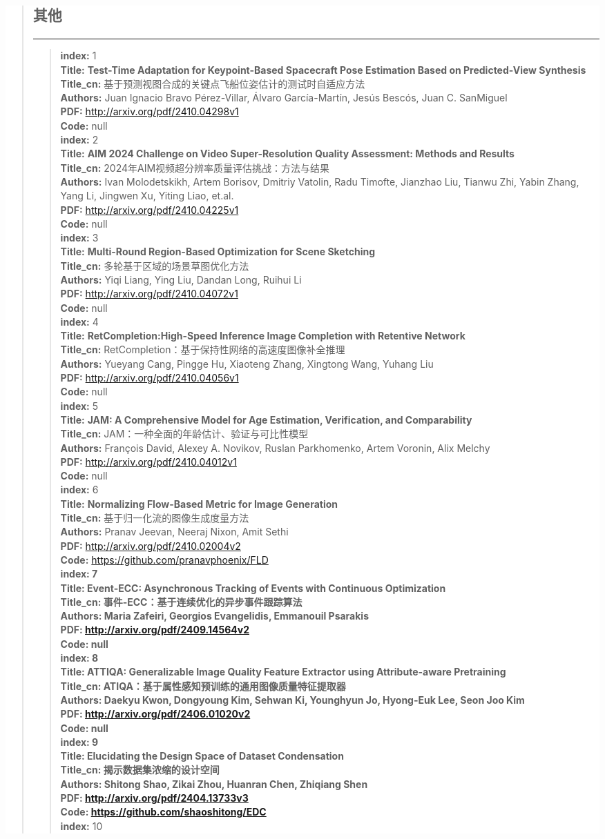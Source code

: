 >## **其他**
>---
>>**index:** 1<br />
**Title:** **Test-Time Adaptation for Keypoint-Based Spacecraft Pose Estimation Based   on Predicted-View Synthesis**<br />
**Title_cn:** 基于预测视图合成的关键点飞船位姿估计的测试时自适应方法<br />
**Authors:** Juan Ignacio Bravo Pérez-Villar, Álvaro García-Martín, Jesús Bescós, Juan C. SanMiguel<br />
**PDF:** <http://arxiv.org/pdf/2410.04298v1><br />
**Code:** null<br />
>>**index:** 2<br />
**Title:** **AIM 2024 Challenge on Video Super-Resolution Quality Assessment: Methods   and Results**<br />
**Title_cn:** 2024年AIM视频超分辨率质量评估挑战：方法与结果<br />
**Authors:** Ivan Molodetskikh, Artem Borisov, Dmitriy Vatolin, Radu Timofte, Jianzhao Liu, Tianwu Zhi, Yabin Zhang, Yang Li, Jingwen Xu, Yiting Liao, et.al.<br />
**PDF:** <http://arxiv.org/pdf/2410.04225v1><br />
**Code:** null<br />
>>**index:** 3<br />
**Title:** **Multi-Round Region-Based Optimization for Scene Sketching**<br />
**Title_cn:** 多轮基于区域的场景草图优化方法<br />
**Authors:** Yiqi Liang, Ying Liu, Dandan Long, Ruihui Li<br />
**PDF:** <http://arxiv.org/pdf/2410.04072v1><br />
**Code:** null<br />
>>**index:** 4<br />
**Title:** **RetCompletion:High-Speed Inference Image Completion with Retentive   Network**<br />
**Title_cn:** RetCompletion：基于保持性网络的高速度图像补全推理<br />
**Authors:** Yueyang Cang, Pingge Hu, Xiaoteng Zhang, Xingtong Wang, Yuhang Liu<br />
**PDF:** <http://arxiv.org/pdf/2410.04056v1><br />
**Code:** null<br />
>>**index:** 5<br />
**Title:** **JAM: A Comprehensive Model for Age Estimation, Verification, and   Comparability**<br />
**Title_cn:** JAM：一种全面的年龄估计、验证与可比性模型<br />
**Authors:** François David, Alexey A. Novikov, Ruslan Parkhomenko, Artem Voronin, Alix Melchy<br />
**PDF:** <http://arxiv.org/pdf/2410.04012v1><br />
**Code:** null<br />
>>**index:** 6<br />
**Title:** **Normalizing Flow-Based Metric for Image Generation**<br />
**Title_cn:** 基于归一化流的图像生成度量方法<br />
**Authors:** Pranav Jeevan, Neeraj Nixon, Amit Sethi<br />
**PDF:** <http://arxiv.org/pdf/2410.02004v2><br />
**Code:** <https://github.com/pranavphoenix/FLD>**<br />
>>**index:** 7<br />
**Title:** **Event-ECC: Asynchronous Tracking of Events with Continuous Optimization**<br />
**Title_cn:** 事件-ECC：基于连续优化的异步事件跟踪算法<br />
**Authors:** Maria Zafeiri, Georgios Evangelidis, Emmanouil Psarakis<br />
**PDF:** <http://arxiv.org/pdf/2409.14564v2><br />
**Code:** null<br />
>>**index:** 8<br />
**Title:** **ATTIQA: Generalizable Image Quality Feature Extractor using   Attribute-aware Pretraining**<br />
**Title_cn:** ATIQA：基于属性感知预训练的通用图像质量特征提取器<br />
**Authors:** Daekyu Kwon, Dongyoung Kim, Sehwan Ki, Younghyun Jo, Hyong-Euk Lee, Seon Joo Kim<br />
**PDF:** <http://arxiv.org/pdf/2406.01020v2><br />
**Code:** null<br />
>>**index:** 9<br />
**Title:** **Elucidating the Design Space of Dataset Condensation**<br />
**Title_cn:** 揭示数据集浓缩的设计空间<br />
**Authors:** Shitong Shao, Zikai Zhou, Huanran Chen, Zhiqiang Shen<br />
**PDF:** <http://arxiv.org/pdf/2404.13733v3><br />
**Code:** <https://github.com/shaoshitong/EDC>**<br />
>>**index:** 10<br />